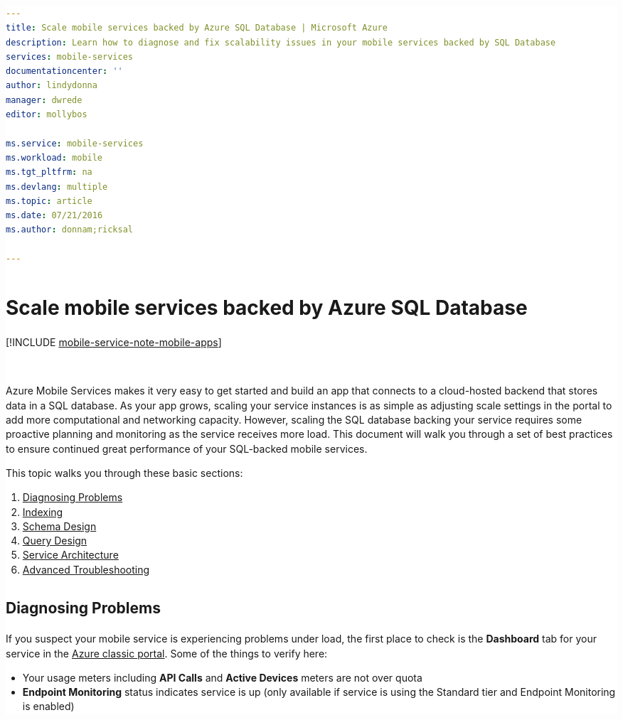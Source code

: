 ```yaml
---
title: Scale mobile services backed by Azure SQL Database | Microsoft Azure
description: Learn how to diagnose and fix scalability issues in your mobile services backed by SQL Database
services: mobile-services
documentationcenter: ''
author: lindydonna
manager: dwrede
editor: mollybos

ms.service: mobile-services
ms.workload: mobile
ms.tgt_pltfrm: na
ms.devlang: multiple
ms.topic: article
ms.date: 07/21/2016
ms.author: donnam;ricksal

---
```

# Scale mobile services backed by Azure SQL Database
[!INCLUDE [mobile-service-note-mobile-apps](../../includes/mobile-services-note-mobile-apps.md)]

&nbsp;

Azure Mobile Services makes it very easy to get started and build an app that connects to a cloud-hosted backend that stores data in a SQL database. As your app grows, scaling your service instances is as simple as adjusting scale settings in the portal to add more computational and networking capacity. However, scaling the SQL database backing your service requires some proactive planning and monitoring as the service receives more load. This document will walk you through a set of best practices to ensure continued great performance of your SQL-backed mobile services.

This topic walks you through these basic sections:

1. [Diagnosing Problems](#Diagnosing)
2. [Indexing](#Indexing)
3. [Schema Design](#Schema)
4. [Query Design](#Query)
5. [Service Architecture](#Architecture)
6. [Advanced Troubleshooting](#Advanced)

<a name="Diagnosing"></a>

## Diagnosing Problems
If you suspect your mobile service is experiencing problems under load, the first place to check is the **Dashboard** tab for your service in the [Azure classic portal](http://manage.windowsazure.com). Some of the things to verify here:

* Your usage meters including **API Calls** and **Active Devices** meters are not over quota
* **Endpoint Monitoring** status indicates service is up (only available if service is using the Standard tier and Endpoint Monitoring is enabled)
